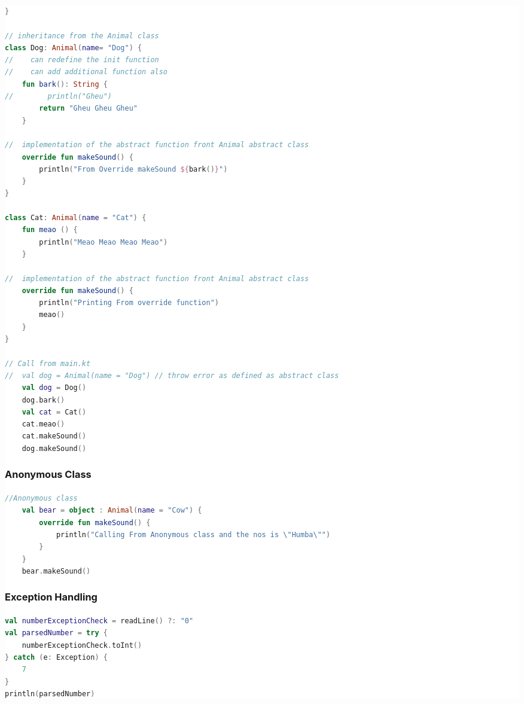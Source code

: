 ```kotlin
}

// inheritance from the Animal class
class Dog: Animal(name= "Dog") {
//    can redefine the init function
//    can add additional function also
    fun bark(): String {
//        println("Gheu")
        return "Gheu Gheu Gheu"
    }

//  implementation of the abstract function front Animal abstract class
    override fun makeSound() {
        println("From Override makeSound ${bark()}")
    }
}

class Cat: Animal(name = "Cat") {
    fun meao () {
        println("Meao Meao Meao Meao")
    }
    
//  implementation of the abstract function front Animal abstract class
    override fun makeSound() {
        println("Printing From override function")
        meao()
    }
}

// Call from main.kt
//  val dog = Animal(name = "Dog") // throw error as defined as abstract class
    val dog = Dog()
    dog.bark()
    val cat = Cat()
    cat.meao()
    cat.makeSound()
    dog.makeSound()
```


### <a name="anonymous-class"></a> Anonymous Class
```kotlin
//Anonymous class
    val bear = object : Animal(name = "Cow") {
        override fun makeSound() {
            println("Calling From Anonymous class and the nos is \"Humba\"")
        }
    }
    bear.makeSound()
```

### <a name="exception-handling"></a> Exception Handling
```kotlin
val numberExceptionCheck = readLine() ?: "0"
val parsedNumber = try {
    numberExceptionCheck.toInt()
} catch (e: Exception) {
    7
}
println(parsedNumber)
```
